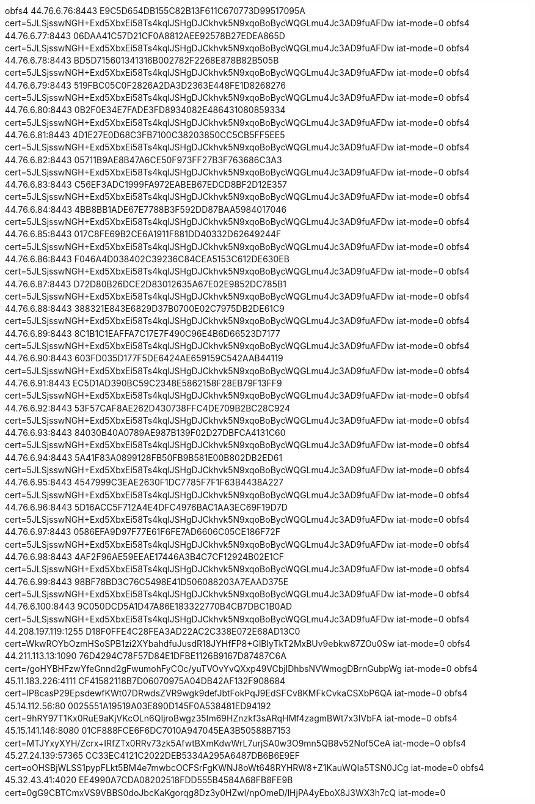 obfs4 44.76.6.76:8443 E9C5D654DB155C82B13F611C670773D99517095A cert=5JLSjsswNGH+Exd5XbxEi58Ts4kqlJSHgDJCkhvk5N9xqoBoBycWQGLmu4Jc3AD9fuAFDw iat-mode=0
obfs4 44.76.6.77:8443 06DAA41C57D21CF0A8812AEE92578B27EDEA865D cert=5JLSjsswNGH+Exd5XbxEi58Ts4kqlJSHgDJCkhvk5N9xqoBoBycWQGLmu4Jc3AD9fuAFDw iat-mode=0
obfs4 44.76.6.78:8443 BD5D715601341316B002782F2268E878B82B505B cert=5JLSjsswNGH+Exd5XbxEi58Ts4kqlJSHgDJCkhvk5N9xqoBoBycWQGLmu4Jc3AD9fuAFDw iat-mode=0
obfs4 44.76.6.79:8443 519FBC05C0F2826A2DA3D2363E448FE1D8268276 cert=5JLSjsswNGH+Exd5XbxEi58Ts4kqlJSHgDJCkhvk5N9xqoBoBycWQGLmu4Jc3AD9fuAFDw iat-mode=0
obfs4 44.76.6.80:8443 0B2F0E34E7FADE3FD8934082E486431080859334 cert=5JLSjsswNGH+Exd5XbxEi58Ts4kqlJSHgDJCkhvk5N9xqoBoBycWQGLmu4Jc3AD9fuAFDw iat-mode=0
obfs4 44.76.6.81:8443 4D1E27E0D68C3FB7100C38203850CC5CB5FF5EE5 cert=5JLSjsswNGH+Exd5XbxEi58Ts4kqlJSHgDJCkhvk5N9xqoBoBycWQGLmu4Jc3AD9fuAFDw iat-mode=0
obfs4 44.76.6.82:8443 05711B9AE8B47A6CE50F973FF27B3F763686C3A3 cert=5JLSjsswNGH+Exd5XbxEi58Ts4kqlJSHgDJCkhvk5N9xqoBoBycWQGLmu4Jc3AD9fuAFDw iat-mode=0
obfs4 44.76.6.83:8443 C56EF3ADC1999FA972EABEB67EDCD8BF2D12E357 cert=5JLSjsswNGH+Exd5XbxEi58Ts4kqlJSHgDJCkhvk5N9xqoBoBycWQGLmu4Jc3AD9fuAFDw iat-mode=0
obfs4 44.76.6.84:8443 4BB8BB1ADE67E7788B3F592DD87BAA5984017046 cert=5JLSjsswNGH+Exd5XbxEi58Ts4kqlJSHgDJCkhvk5N9xqoBoBycWQGLmu4Jc3AD9fuAFDw iat-mode=0
obfs4 44.76.6.85:8443 017C8FE69B2CE6A1911F881DD40332D62649244F cert=5JLSjsswNGH+Exd5XbxEi58Ts4kqlJSHgDJCkhvk5N9xqoBoBycWQGLmu4Jc3AD9fuAFDw iat-mode=0
obfs4 44.76.6.86:8443 F046A4D038402C39236C84CEA5153C612DE630EB cert=5JLSjsswNGH+Exd5XbxEi58Ts4kqlJSHgDJCkhvk5N9xqoBoBycWQGLmu4Jc3AD9fuAFDw iat-mode=0
obfs4 44.76.6.87:8443 D72D80B26DCE2D83012635A67E02E9852DC785B1 cert=5JLSjsswNGH+Exd5XbxEi58Ts4kqlJSHgDJCkhvk5N9xqoBoBycWQGLmu4Jc3AD9fuAFDw iat-mode=0
obfs4 44.76.6.88:8443 388321E843E6829D37B0700E02C7975DB2DE61C9 cert=5JLSjsswNGH+Exd5XbxEi58Ts4kqlJSHgDJCkhvk5N9xqoBoBycWQGLmu4Jc3AD9fuAFDw iat-mode=0
obfs4 44.76.6.89:8443 8C1B1C1EAFFA7C17E7F490C96E4B6D66523D7177 cert=5JLSjsswNGH+Exd5XbxEi58Ts4kqlJSHgDJCkhvk5N9xqoBoBycWQGLmu4Jc3AD9fuAFDw iat-mode=0
obfs4 44.76.6.90:8443 603FD035D177F5DE6424AE659159C542AAB44119 cert=5JLSjsswNGH+Exd5XbxEi58Ts4kqlJSHgDJCkhvk5N9xqoBoBycWQGLmu4Jc3AD9fuAFDw iat-mode=0
obfs4 44.76.6.91:8443 EC5D1AD390BC59C2348E5862158F28EB79F13FF9 cert=5JLSjsswNGH+Exd5XbxEi58Ts4kqlJSHgDJCkhvk5N9xqoBoBycWQGLmu4Jc3AD9fuAFDw iat-mode=0
obfs4 44.76.6.92:8443 53F57CAF8AE262D430738FFC4DE709B2BC28C924 cert=5JLSjsswNGH+Exd5XbxEi58Ts4kqlJSHgDJCkhvk5N9xqoBoBycWQGLmu4Jc3AD9fuAFDw iat-mode=0
obfs4 44.76.6.93:8443 84030B40A0789AE987B139F02D27DBFCA4131C60 cert=5JLSjsswNGH+Exd5XbxEi58Ts4kqlJSHgDJCkhvk5N9xqoBoBycWQGLmu4Jc3AD9fuAFDw iat-mode=0
obfs4 44.76.6.94:8443 5A41F83A0899128FB50FB9B581E00B802DB2ED61 cert=5JLSjsswNGH+Exd5XbxEi58Ts4kqlJSHgDJCkhvk5N9xqoBoBycWQGLmu4Jc3AD9fuAFDw iat-mode=0
obfs4 44.76.6.95:8443 4547999C3EAE2630F1DC7785F7F1F63B4438A227 cert=5JLSjsswNGH+Exd5XbxEi58Ts4kqlJSHgDJCkhvk5N9xqoBoBycWQGLmu4Jc3AD9fuAFDw iat-mode=0
obfs4 44.76.6.96:8443 5D16ACC5F712A4E4DFC4976BAC1AA3EC69F19D7D cert=5JLSjsswNGH+Exd5XbxEi58Ts4kqlJSHgDJCkhvk5N9xqoBoBycWQGLmu4Jc3AD9fuAFDw iat-mode=0
obfs4 44.76.6.97:8443 0586EFA9D97F77E61F6FE7AD6606C05CE186F72F cert=5JLSjsswNGH+Exd5XbxEi58Ts4kqlJSHgDJCkhvk5N9xqoBoBycWQGLmu4Jc3AD9fuAFDw iat-mode=0
obfs4 44.76.6.98:8443 4AF2F96AE59EEAE17446A3B4C7CF12924B02E1CF cert=5JLSjsswNGH+Exd5XbxEi58Ts4kqlJSHgDJCkhvk5N9xqoBoBycWQGLmu4Jc3AD9fuAFDw iat-mode=0
obfs4 44.76.6.99:8443 98BF78BD3C76C5498E41D506088203A7EAAD375E cert=5JLSjsswNGH+Exd5XbxEi58Ts4kqlJSHgDJCkhvk5N9xqoBoBycWQGLmu4Jc3AD9fuAFDw iat-mode=0
obfs4 44.76.6.100:8443 9C050DCD5A1D47A86E183322770B4CB7DBC1B0AD cert=5JLSjsswNGH+Exd5XbxEi58Ts4kqlJSHgDJCkhvk5N9xqoBoBycWQGLmu4Jc3AD9fuAFDw iat-mode=0
obfs4 44.208.197.119:1255 D18F0FFE4C28FEA3AD22AC2C338E072E68AD13C0 cert=WkwROYbOzmHSoSPB1zi2XYbahdfuJusdR18JYHfFP8+GlBlyTkT2MxBUv9ebkw87ZOu0Sw iat-mode=0
obfs4 44.211.113.13:1090 76D4294C78F57D84E1DFBE1126B9167D87487C6A cert=/goHYBHFzwYfeGnnd2gFwumohFyCOc/yuTVOvYvQXxp49VCbjlDhbsNVWmogDBrnGubpWg iat-mode=0
obfs4 45.11.183.226:4111 CF41582118B7D06070975A04DB42AF132F908684 cert=lP8casP29EpsdewfKWt07DRwdsZVR9wgk9defJbtFokPqJ9EdSFCv8KMFkCvkaCSXbP6QA iat-mode=0
obfs4 45.14.112.56:80 0025551A19519A03E890D145F0A538481ED94192 cert=9hRY97T1Kx0RuE9aKjVKcOLn6QIjroBwgz35Im69HZnzkf3sARqHMf4zagmBWt7x3IVbFA iat-mode=0
obfs4 45.15.141.146:8080 01CF888FCE6F6DC7010A947045EA3B50588B7153 cert=MTJYxyXYH/Zcrx+IRfZTx0RRv73zk5AfwtBXmKdwWrL7urjSA0w3O9mn5QB8v52Nof5CeA iat-mode=0
obfs4 45.27.24.139:57365 CC33EC4121C2022DEB5334A295A6487DB6B6E9EF cert=oOHSBjWLSS1pypFLkt5BM4e7mwbcOCFSrFgKWNJ8oWt648RYHRW8+Z1KauWQIa5TSN0JCg iat-mode=0
obfs4 45.32.43.41:4020 EE4990A7CDA08202518FDD555B4584A68FB8FE9B cert=0gG9CBTCmxVS9VBBS0doJbcKaKgorqg8Dz3y0HZwl/npOmeD/lHjPA4yEboX8J3WX3h7cQ iat-mode=0